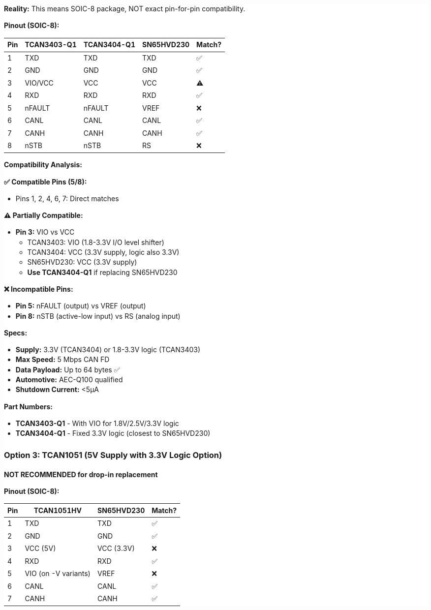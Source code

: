 **Reality:** This means SOIC-8 package, NOT exact pin-for-pin compatibility.

**Pinout (SOIC-8):**

| Pin | TCAN3403-Q1 | TCAN3404-Q1 | SN65HVD230 | Match? |
|-----|-------------|-------------|------------|--------|
| 1 | TXD | TXD | TXD | ✅ |
| 2 | GND | GND | GND | ✅ |
| 3 | VIO/VCC | VCC | VCC | ⚠️ |
| 4 | RXD | RXD | RXD | ✅ |
| 5 | nFAULT | nFAULT | VREF | ❌ |
| 6 | CANL | CANL | CANL | ✅ |
| 7 | CANH | CANH | CANH | ✅ |
| 8 | nSTB | nSTB | RS | ❌ |

**Compatibility Analysis:**

**✅ Compatible Pins (5/8):**
- Pins 1, 2, 4, 6, 7: Direct matches

**⚠️ Partially Compatible:**
- **Pin 3:** VIO vs VCC
  - TCAN3403: VIO (1.8-3.3V I/O level shifter)
  - TCAN3404: VCC (3.3V supply, logic also 3.3V)
  - SN65HVD230: VCC (3.3V supply)
  - **Use TCAN3404-Q1** if replacing SN65HVD230

**❌ Incompatible Pins:**
- **Pin 5:** nFAULT (output) vs VREF (output)
- **Pin 8:** nSTB (active-low input) vs RS (analog input)

**Specs:**
- **Supply:** 3.3V (TCAN3404) or 1.8-3.3V logic (TCAN3403)
- **Max Speed:** 5 Mbps CAN FD
- **Data Payload:** Up to 64 bytes ✅
- **Automotive:** AEC-Q100 qualified
- **Shutdown Current:** <5µA

**Part Numbers:**
- **TCAN3403-Q1** - With VIO for 1.8V/2.5V/3.3V logic
- **TCAN3404-Q1** - Fixed 3.3V logic (closest to SN65HVD230)

### Option 3: TCAN1051 (5V Supply with 3.3V Logic Option)

**NOT RECOMMENDED for drop-in replacement**

**Pinout (SOIC-8):**

| Pin | TCAN1051HV | SN65HVD230 | Match? |
|-----|------------|------------|--------|
| 1 | TXD | TXD | ✅ |
| 2 | GND | GND | ✅ |
| 3 | VCC (5V) | VCC (3.3V) | ❌ |
| 4 | RXD | RXD | ✅ |
| 5 | VIO (on -V variants) | VREF | ❌ |
| 6 | CANL | CANL | ✅ |
| 7 | CANH | CANH | ✅ |